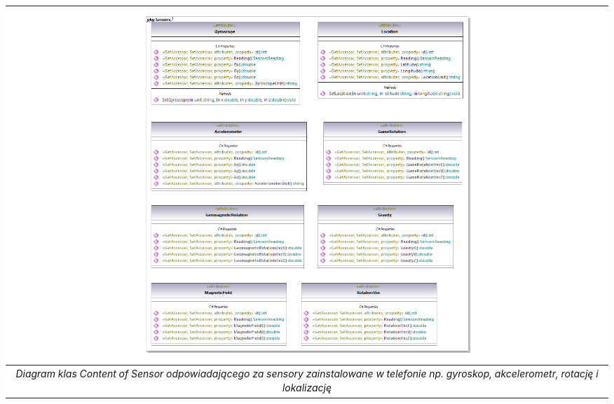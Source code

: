 
|<img src="diagram klas iTram/ContentOfSensors.png" height="500"></img>|
|:--:| 
|*Diagram klas Content of Sensor odpowiadającego za sensory zainstalowane w telefonie np. gyroskop, akcelerometr, rotację i lokalizację*|

